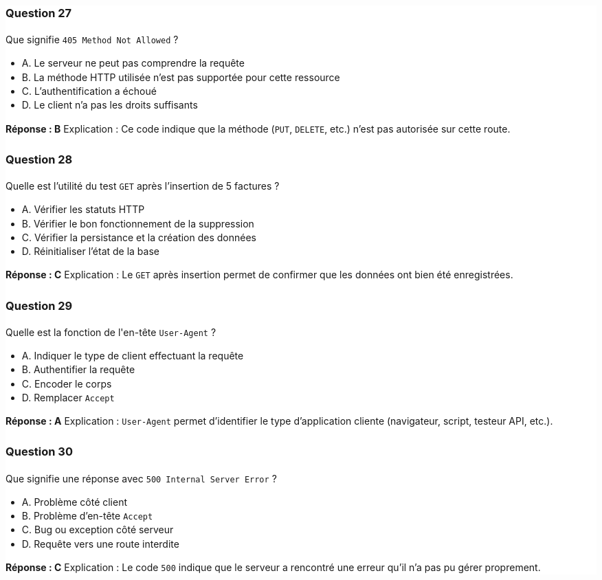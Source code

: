 

### Question 27

Que signifie `405 Method Not Allowed` ?

* A. Le serveur ne peut pas comprendre la requête
* B. La méthode HTTP utilisée n’est pas supportée pour cette ressource
* C. L’authentification a échoué
* D. Le client n’a pas les droits suffisants

**Réponse : B**
Explication : Ce code indique que la méthode (`PUT`, `DELETE`, etc.) n’est pas autorisée sur cette route.



### Question 28

Quelle est l’utilité du test `GET` après l’insertion de 5 factures ?

* A. Vérifier les statuts HTTP
* B. Vérifier le bon fonctionnement de la suppression
* C. Vérifier la persistance et la création des données
* D. Réinitialiser l’état de la base

**Réponse : C**
Explication : Le `GET` après insertion permet de confirmer que les données ont bien été enregistrées.


### Question 29

Quelle est la fonction de l'en-tête `User-Agent` ?

* A. Indiquer le type de client effectuant la requête
* B. Authentifier la requête
* C. Encoder le corps
* D. Remplacer `Accept`

**Réponse : A**
Explication : `User-Agent` permet d’identifier le type d’application cliente (navigateur, script, testeur API, etc.).



### Question 30

Que signifie une réponse avec `500 Internal Server Error` ?

* A. Problème côté client
* B. Problème d’en-tête `Accept`
* C. Bug ou exception côté serveur
* D. Requête vers une route interdite

**Réponse : C**
Explication : Le code `500` indique que le serveur a rencontré une erreur qu’il n’a pas pu gérer proprement.




